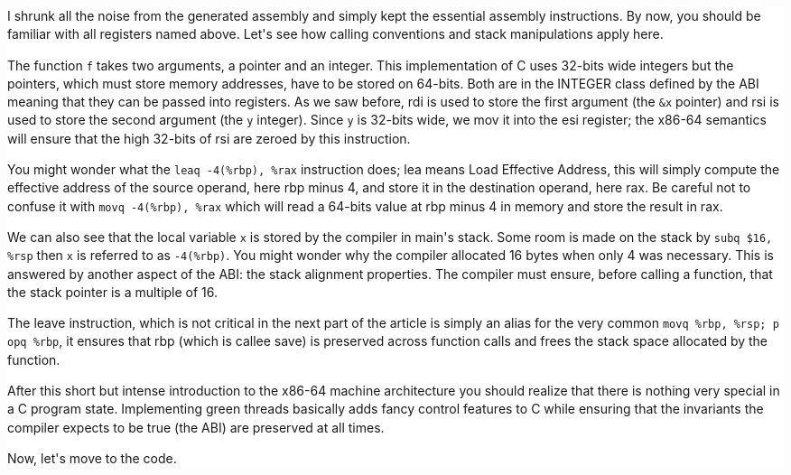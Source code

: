I shrunk all the noise from the generated assembly and simply kept the essential assembly instructions. By now, you should be familiar with all registers named above. Let's see how calling conventions and stack manipulations apply here.

The function `f` takes two arguments, a pointer and an integer. This implementation of C uses 32-bits wide integers but the pointers, which must store memory addresses, have to be stored on 64-bits. Both are in the INTEGER class defined by the ABI meaning that they can be passed into registers. As we saw before, rdi is used to store the first argument (the `&x` pointer) and rsi is used to store the second argument (the `y` integer). Since `y` is 32-bits wide, we mov it into the esi register; the x86-64 semantics will ensure that the high 32-bits of rsi are zeroed by this instruction.

You might wonder what the `leaq -4(%rbp), %rax` instruction does; lea means Load Effective Address, this will simply compute the effective address of the source operand, here rbp minus 4, and store it in the destination operand, here rax. Be careful not to confuse it with `movq -4(%rbp), %rax` which will read a 64-bits value at rbp minus 4 in memory and store the result in rax.

We can also see that the local variable `x` is stored by the compiler in main's stack. Some room is made on the stack by `subq $16, %rsp` then `x` is referred to as `-4(%rbp)`. You might wonder why the compiler allocated 16 bytes when only 4 was necessary. This is answered by another aspect of the ABI: the stack alignment properties. The compiler must ensure, before calling a function, that the stack pointer is a multiple of 16.

The leave instruction, which is not critical in the next part of the article is simply an alias for the very common `movq %rbp, %rsp; popq %rbp`, it ensures that rbp (which is callee save) is preserved across function calls and frees the stack space allocated by the function.

After this short but intense introduction to the x86-64 machine architecture you should realize that there is nothing very special in a C program state. Implementing green threads basically adds fancy control features to C while ensuring that the invariants the compiler expects to be true (the ABI) are preserved at all times.

Now, let's move to the code.
